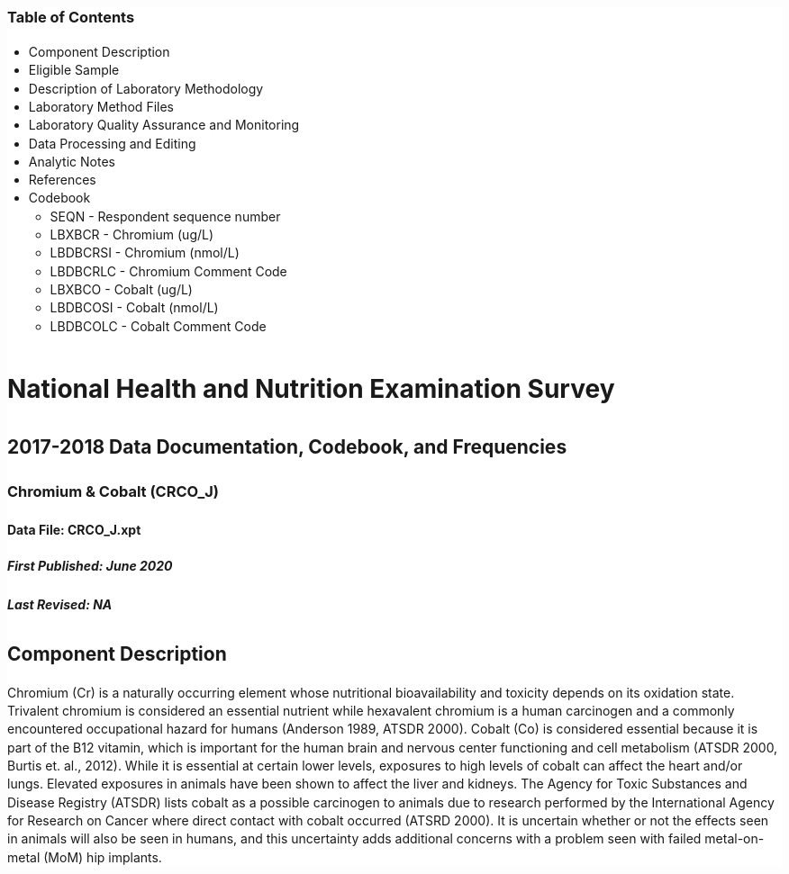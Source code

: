 ### Table of Contents

  * Component Description
  * Eligible Sample
  * Description of Laboratory Methodology
  * Laboratory Method Files
  * Laboratory Quality Assurance and Monitoring
  * Data Processing and Editing
  * Analytic Notes
  * References
  * Codebook
    * SEQN - Respondent sequence number
    * LBXBCR - Chromium (ug/L)
    * LBDBCRSI - Chromium (nmol/L)
    * LBDBCRLC - Chromium Comment Code
    * LBXBCO - Cobalt (ug/L)
    * LBDBCOSI - Cobalt (nmol/L)
    * LBDBCOLC - Cobalt Comment Code

# National Health and Nutrition Examination Survey

## 2017-2018 Data Documentation, Codebook, and Frequencies

### Chromium & Cobalt (CRCO_J)

####  Data File: CRCO_J.xpt

##### First Published: June 2020

##### Last Revised: NA

## Component Description

Chromium (Cr) is a naturally occurring element whose nutritional
bioavailability and toxicity depends on its oxidation state. Trivalent
chromium is considered an essential nutrient while hexavalent chromium is a
human carcinogen and a commonly encountered occupational hazard for humans
(Anderson 1989, ATSDR 2000). Cobalt (Co) is considered essential because it is
part of the B12 vitamin, which is important for the human brain and nervous
center functioning and cell metabolism (ATSDR 2000, Burtis et. al., 2012).
While it is essential at certain lower levels, exposures to high levels of
cobalt can affect the heart and/or lungs. Elevated exposures in animals have
been shown to affect the liver and kidneys. The Agency for Toxic Substances
and Disease Registry (ATSDR) lists cobalt as a possible carcinogen to animals
due to research performed by the International Agency for Research on Cancer
where direct contact with cobalt occurred (ATSRD 2000). It is uncertain
whether or not the effects seen in animals will also be seen in humans, and
this uncertainty adds additional concerns with a problem seen with failed
metal-on-metal (MoM) hip implants.

